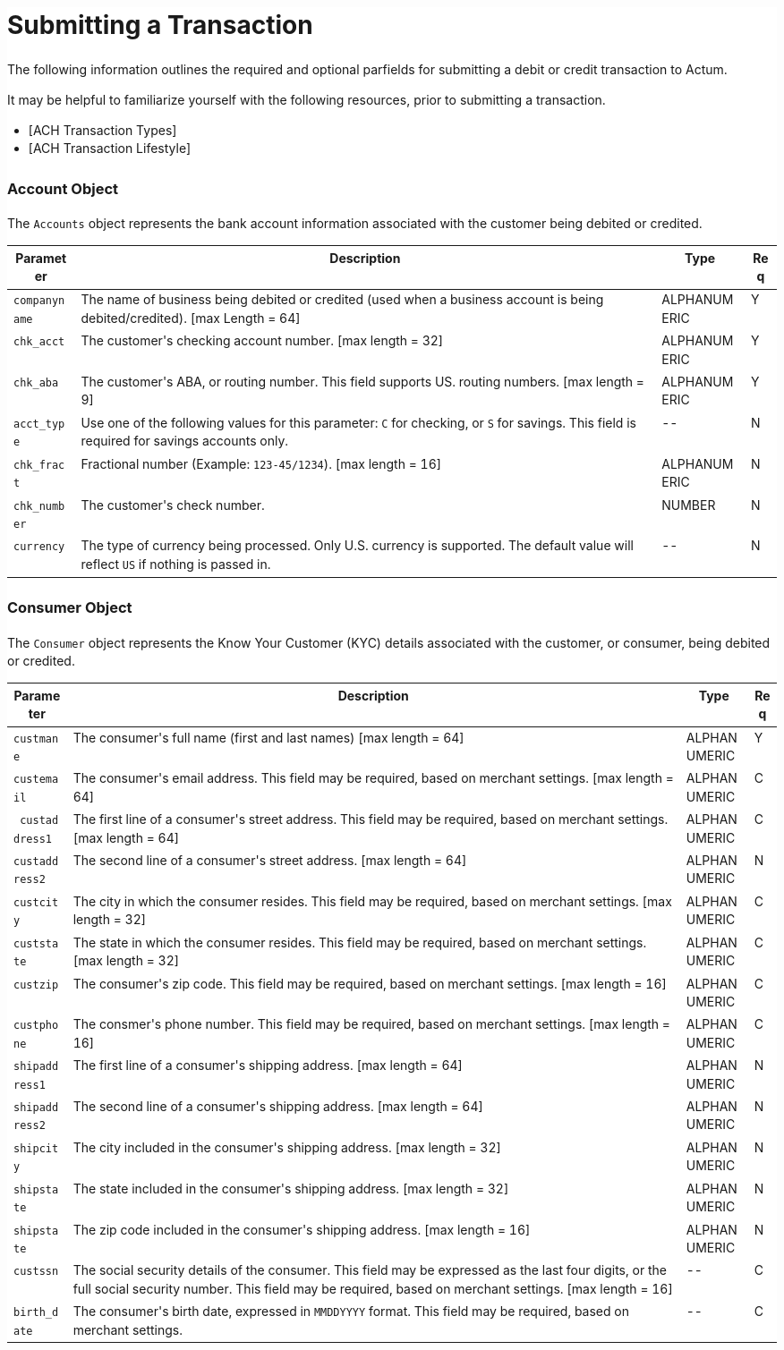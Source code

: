 # Submitting a Transaction

The following information outlines the required and optional parfields for submitting a debit or credit transaction to Actum.

It may be helpful to familiarize yourself with the following resources, prior to submitting a transaction.

* [ACH Transaction Types]
* [ACH Transaction Lifestyle]

### Account Object

The `Accounts` object represents the bank account information associated with the customer being debited or credited.

| Parameter | Description | Type | Req |
|---|---|---|---|
| `companyname` | The name of business being debited or credited (used when a business account is being debited/credited). [max Length = 64] | ALPHANUMERIC | Y |
| `chk_acct` | The customer's checking account number. [max length = 32] | ALPHANUMERIC | Y |
| `chk_aba` | The customer's ABA, or routing number. This field supports US. routing numbers. [max length = 9]| ALPHANUMERIC | Y |
| `acct_type` | Use one of the following values for this parameter: `C` for checking, or `S` for savings. This field is required for savings accounts only. | -- | N |
| `chk_fract` | Fractional number (Example: `123-45/1234`). [max length = 16] | ALPHANUMERIC | N |
| `chk_number` | The customer's check number. | NUMBER | N |
| `currency` | The type of currency being processed. Only U.S. currency is supported. The default value will reflect `US` if nothing is passed in. | -- | N |

### Consumer Object

The `Consumer` object represents the Know Your Customer (KYC) details associated with the customer, or consumer, being debited or credited.

| Parameter | Description | Type | Req |
|---|---|---|---|
| `custmane` | The consumer's full name (first and last names) [max length = 64] | ALPHANUMERIC | Y |
| `custemail` | The consumer's email address. This field may be required, based on merchant settings. [max length = 64] | ALPHANUMERIC | C |
| ` custaddress1` | The first line of a consumer's street address. This field may be required, based on merchant settings. [max length = 64] | ALPHANUMERIC | C |
| `custaddress2` | The second line of a consumer's street address. [max length = 64] | ALPHANUMERIC | N |
| `custcity` | The city in which the consumer resides. This field may be required, based on merchant settings. [max length = 32] | ALPHANUMERIC | C |
| `custstate` | The state in which the consumer resides. This field may be required, based on merchant settings. [max length = 32] | ALPHANUMERIC | C |
| `custzip` | The consumer's zip code. This field may be required, based on merchant settings. [max length = 16] | ALPHANUMERIC | C |
| `custphone` | The consmer's phone number. This field may be required, based on merchant settings. [max length = 16] | ALPHANUMERIC | C
| `shipaddress1` | The first line of a consumer's shipping address. [max length = 64] | ALPHANUMERIC | N |
| `shipaddress2` | The second line of a consumer's shipping address. [max length = 64] | ALPHANUMERIC | N |
| `shipcity` | The city included in the consumer's shipping address. [max length = 32] | ALPHANUMERIC | N |
| `shipstate` | The state included in the consumer's shipping address. [max length = 32] | ALPHANUMERIC | N |
| `shipstate` | The zip code included in the consumer's shipping address. [max length = 16] | ALPHANUMERIC | N |
| `custssn` | The social security details of the consumer. This field may be expressed as the last four digits, or the full social security number. This field may be required, based on merchant settings. [max length = 16] | -- | C |
| `birth_date` | The consumer's birth date, expressed in `MMDDYYYY` format. This field may be required, based on merchant settings. | -- | C |
